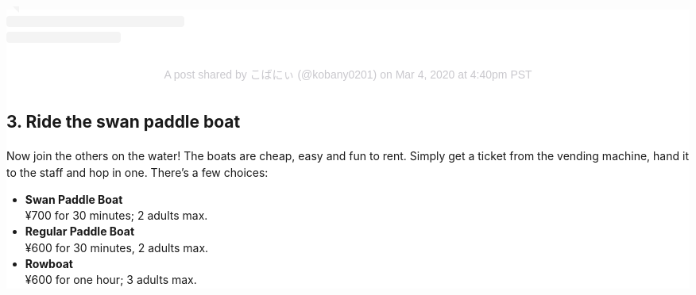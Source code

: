<div style=" width: 0; height: 0; border-top: 8px solid #F4F4F4; border-left: 8px solid transparent; transform: translateY(-4px) translateX(8px);"></div></div></div> <div style="display: flex; flex-direction: column; flex-grow: 1; justify-content: center; margin-bottom: 24px;"> <div style=" background-color: #F4F4F4; border-radius: 4px; flex-grow: 0; height: 14px; margin-bottom: 6px; width: 224px;"></div> <div style=" background-color: #F4F4F4; border-radius: 4px; flex-grow: 0; height: 14px; width: 144px;"></div></div></a><p style=" color:#c9c8cd; font-family:Arial,sans-serif; font-size:14px; line-height:17px; margin-bottom:0; margin-top:8px; overflow:hidden; padding:8px 0 7px; text-align:center; text-overflow:ellipsis; white-space:nowrap;"><a href="https://www.instagram.com/p/B9VQltUA3Nl/?utm_source=ig_embed&amp;utm_campaign=loading" style=" color:#c9c8cd; font-family:Arial,sans-serif; font-size:14px; font-style:normal; font-weight:normal; line-height:17px; text-decoration:none;" target="_blank">A post shared by こばにぃ (@kobany0201)</a> on <time style=" font-family:Arial,sans-serif; font-size:14px; line-height:17px;" datetime="2020-03-05T00:40:18+00:00">Mar 4, 2020 at 4:40pm PST</time></p></div></blockquote> <script async src="//www.instagram.com/embed.js"></script>

## **3. Ride the swan paddle boat**

Now join the others on the water! The boats are cheap, easy and fun to rent. Simply get a ticket from the vending machine, hand it to the staff and hop in one. There’s a few choices:

* **Swan Paddle Boat**\
  ¥700 for 30 minutes; 2 adults max.
* **Regular Paddle Boat**\
  ¥600 for 30 minutes, 2 adults max.
* **Rowboat**\
  ¥600 for one hour; 3 adults max.
